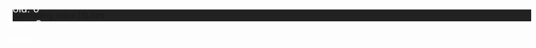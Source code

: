 [Uploading index (3).htm
<!DOCTYPE html>
<html lang="en">
<head>
    <meta charset="UTF-8">
    <meta name="viewport" content="width=device-width, initial-scale=1.0">
    <title>Clan Robbery Bob</title>
    <style>
        body {
            margin: 0;
            overflow: hidden;
            background-color: #222;
            font-family: Arial, sans-serif;
        }
        #gameCanvas {
            display: block;
            background-color: #333;
            margin: 20px auto;
            border: 2px solid #555;
        }
        #gameUI {
            position: absolute;
            top: 10px;
            left: 10px;
            color: white;
            font-size: 18px;
        }
        #startScreen {
            position: absolute;
            top: 0;
            left: 0;
            width: 100%;
            height: 100%;
            background-color: rgba(0, 0, 0, 0.7);
            display: flex;
            flex-direction: column;
            justify-content: center;
            align-items: center;
            color: white;
        }
        button {
            padding: 10px 20px;
            font-size: 18px;
            background-color: #4CAF50;
            color: white;
            border: none;
            border-radius: 5px;
            cursor: pointer;
            margin: 10px;
        }
        button:hover {
            background-color: #45a049;
        }
    </style>
</head>
<body>
    <div id="gameUI">
        <div>Gold: <span id="gold">0</span></div>
        <div>Lives: <span id="lives">3</span></div>
        <div>Level: <span id="level">1</span></div>
    </div>
    